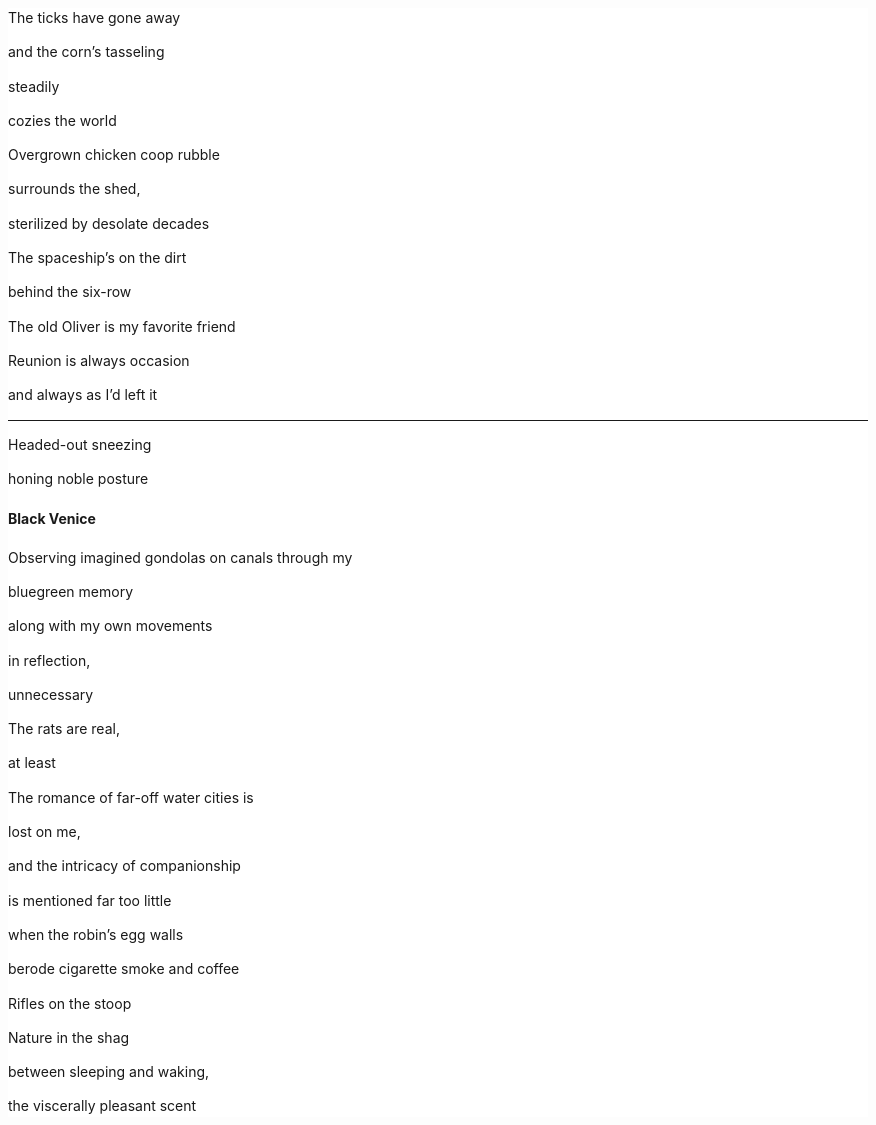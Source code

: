 The ticks have gone away

and the corn’s tasseling

steadily

cozies the world

Overgrown chicken coop rubble

surrounds the shed,

sterilized by desolate decades

The spaceship’s on the dirt

behind the six-row

The old Oliver is my favorite friend

Reunion is always occasion

and always as I’d left it

---

Headed-out sneezing

honing noble posture

#### Black Venice

Observing imagined gondolas on canals through my

bluegreen memory

along with my own movements

in reflection,

unnecessary

The rats are real,

at least

The romance of far-off water cities is

lost on me,

and the intricacy of companionship

is mentioned far too little

when the robin’s egg walls

berode cigarette smoke and coffee

Rifles on the stoop

Nature in the shag

between sleeping and waking,

the viscerally pleasant scent
